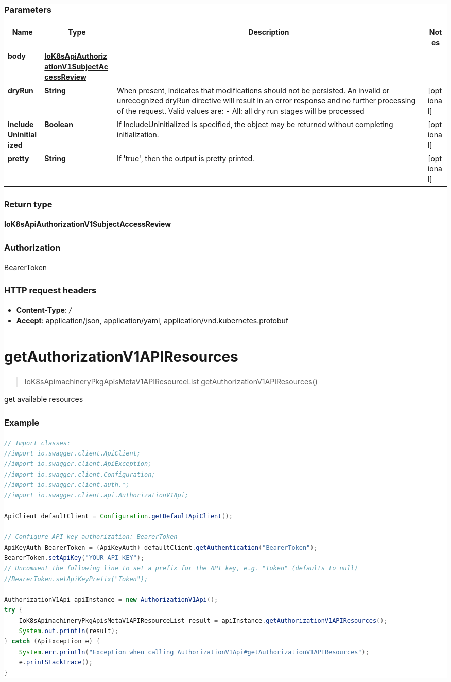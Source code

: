 ### Parameters

Name | Type | Description  | Notes
------------- | ------------- | ------------- | -------------
 **body** | [**IoK8sApiAuthorizationV1SubjectAccessReview**](IoK8sApiAuthorizationV1SubjectAccessReview.md)|  |
 **dryRun** | **String**| When present, indicates that modifications should not be persisted. An invalid or unrecognized dryRun directive will result in an error response and no further processing of the request. Valid values are: - All: all dry run stages will be processed | [optional]
 **includeUninitialized** | **Boolean**| If IncludeUninitialized is specified, the object may be returned without completing initialization. | [optional]
 **pretty** | **String**| If &#39;true&#39;, then the output is pretty printed. | [optional]

### Return type

[**IoK8sApiAuthorizationV1SubjectAccessReview**](IoK8sApiAuthorizationV1SubjectAccessReview.md)

### Authorization

[BearerToken](../README.md#BearerToken)

### HTTP request headers

 - **Content-Type**: */*
 - **Accept**: application/json, application/yaml, application/vnd.kubernetes.protobuf

<a name="getAuthorizationV1APIResources"></a>
# **getAuthorizationV1APIResources**
> IoK8sApimachineryPkgApisMetaV1APIResourceList getAuthorizationV1APIResources()



get available resources

### Example
```java
// Import classes:
//import io.swagger.client.ApiClient;
//import io.swagger.client.ApiException;
//import io.swagger.client.Configuration;
//import io.swagger.client.auth.*;
//import io.swagger.client.api.AuthorizationV1Api;

ApiClient defaultClient = Configuration.getDefaultApiClient();

// Configure API key authorization: BearerToken
ApiKeyAuth BearerToken = (ApiKeyAuth) defaultClient.getAuthentication("BearerToken");
BearerToken.setApiKey("YOUR API KEY");
// Uncomment the following line to set a prefix for the API key, e.g. "Token" (defaults to null)
//BearerToken.setApiKeyPrefix("Token");

AuthorizationV1Api apiInstance = new AuthorizationV1Api();
try {
    IoK8sApimachineryPkgApisMetaV1APIResourceList result = apiInstance.getAuthorizationV1APIResources();
    System.out.println(result);
} catch (ApiException e) {
    System.err.println("Exception when calling AuthorizationV1Api#getAuthorizationV1APIResources");
    e.printStackTrace();
}
```
